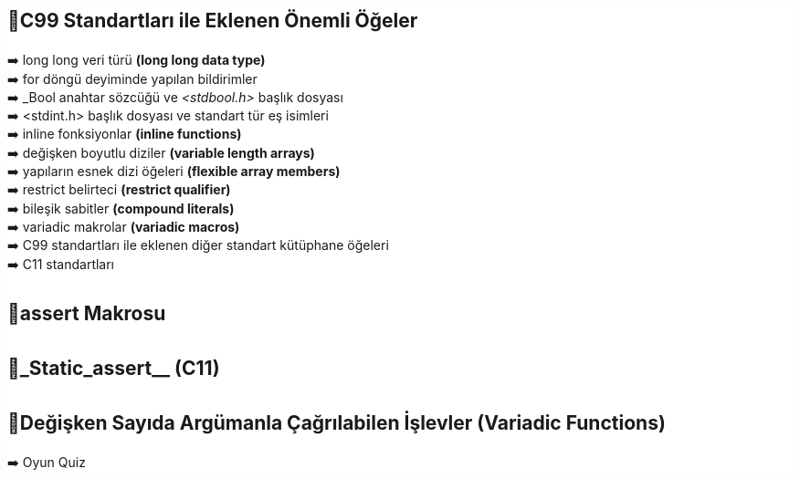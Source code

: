## 📌C99 Standartları ile Eklenen Önemli Öğeler
➡️ long long veri türü __(long long data type)__ <br>
➡️ for döngü deyiminde yapılan bildirimler<br>
➡️ \_Bool anahtar sözcüğü ve _<stdbool.h>_ başlık dosyası<br>
➡️ <stdint.h> başlık dosyası ve standart tür eş isimleri<br>
➡️ inline fonksiyonlar __(inline functions)__<br>
➡️ değişken boyutlu diziler __(variable length arrays)__<br>
➡️ yapıların esnek dizi öğeleri __(flexible array members)__<br>
➡️ restrict belirteci __(restrict qualifier)__<br>
➡️ bileşik sabitler __(compound literals)__<br>
➡️ variadic makrolar __(variadic macros)__<br>
➡️ C99 standartları ile eklenen diğer standart kütüphane öğeleri<br>
➡️ C11 standartları<br>

##  📌assert Makrosu

##  📌\_Static\_assert__ (C11)

##  📌Değişken Sayıda Argümanla Çağrılabilen İşlevler (Variadic Functions)
➡️ Oyun Quiz <br>



 

